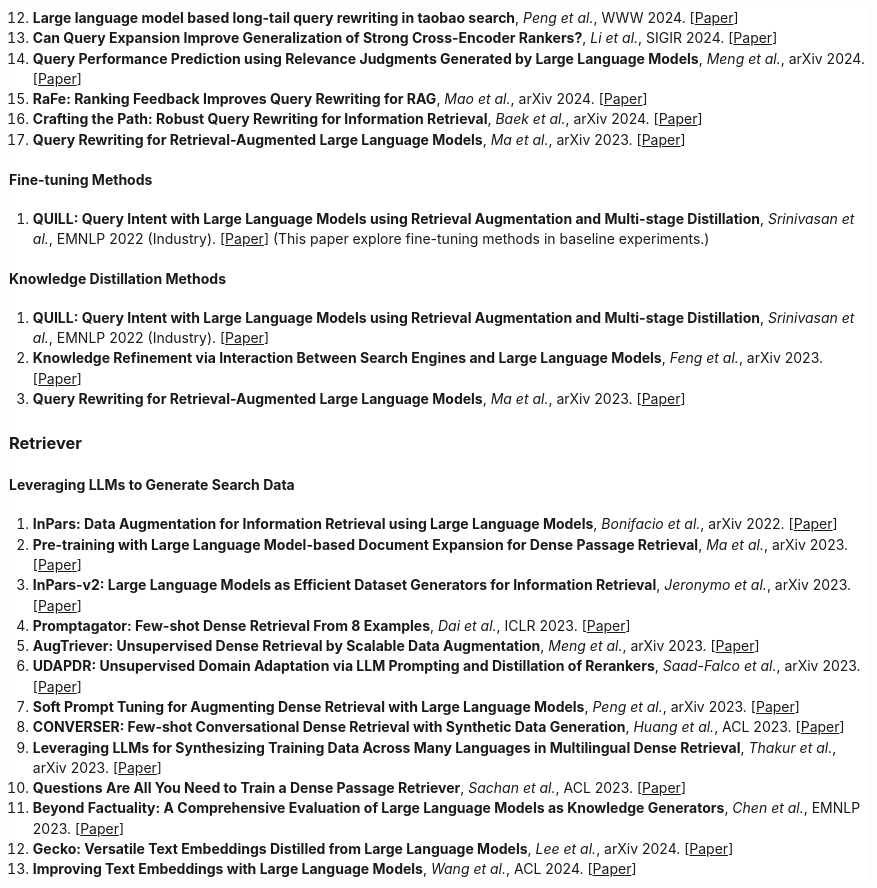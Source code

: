 12. **Large language model based long-tail query rewriting in taobao search**, _Peng et al._, WWW 2024.  \[[Paper](https://arxiv.org/abs/2311.03758)\]
13. **Can Query Expansion Improve Generalization of Strong Cross-Encoder Rankers?**, _Li et al._, SIGIR 2024.  \[[Paper](https://arxiv.org/pdf/2311.09175.pdf)\]
14. **Query Performance Prediction using Relevance Judgments Generated by Large Language Models**, _Meng et al._, arXiv 2024.  \[[Paper](https://arxiv.org/abs/2404.01012)\]
15. **RaFe: Ranking Feedback Improves Query Rewriting for RAG**, _Mao et al._, arXiv 2024.  \[[Paper](https://arxiv.org/abs/2405.14431)\]
16. **Crafting the Path: Robust Query Rewriting for Information Retrieval**, _Baek et al._, arXiv 2024.  \[[Paper](https://arxiv.org/abs/2407.12529)\]
17. **Query Rewriting for Retrieval-Augmented Large Language Models**, _Ma et al._, arXiv 2023.  \[[Paper](https://arxiv.org/abs/2305.14283)\]
    

#### Fine-tuning Methods
1. **QUILL: Query Intent with Large Language Models using Retrieval Augmentation and Multi-stage Distillation**, _Srinivasan et al._, EMNLP 2022 (Industry). \[[Paper](https://aclanthology.org/2022.emnlp-industry.50.pdf)\] (This paper explore fine-tuning methods in baseline experiments.)

#### Knowledge Distillation Methods
1. **QUILL: Query Intent with Large Language Models using Retrieval Augmentation and Multi-stage Distillation**, _Srinivasan et al._, EMNLP 2022 (Industry). \[[Paper](https://aclanthology.org/2022.emnlp-industry.50.pdf)\]
2. **Knowledge Refinement via Interaction Between Search Engines and Large Language Models**, _Feng et al._, arXiv 2023.  \[[Paper](https://arxiv.org/pdf/2305.07402.pdf)\]
3. **Query Rewriting for Retrieval-Augmented Large Language Models**, _Ma et al._, arXiv 2023.  \[[Paper](https://arxiv.org/pdf/2305.14283.pdf)\]

### Retriever
#### Leveraging LLMs to Generate Search Data
1. **InPars: Data Augmentation for Information Retrieval using Large Language Models**, _Bonifacio et al._, arXiv 2022. \[[Paper](https://arxiv.org/pdf/2202.05144.pdf)\]
2. **Pre-training with Large Language Model-based Document Expansion for Dense Passage Retrieval**, _Ma et al._, arXiv 2023. \[[Paper](https://doi.org/10.48550/arXiv.2308.08285)\]
3. **InPars-v2: Large Language Models as Efficient Dataset Generators for Information Retrieval**, _Jeronymo et al._, arXiv 2023. \[[Paper](https://arxiv.org/abs/2301.01820)\]
4. **Promptagator: Few-shot Dense Retrieval From 8 Examples**, _Dai et al._, ICLR 2023. \[[Paper](https://arxiv.org/pdf/2209.11755.pdf)\]
5. **AugTriever: Unsupervised Dense Retrieval by Scalable Data Augmentation**, _Meng et al._, arXiv 2023. \[[Paper](https://arxiv.org/pdf/2212.08841.pdf)\]
6. **UDAPDR: Unsupervised Domain Adaptation via LLM Prompting and Distillation of Rerankers**, _Saad-Falco et al._, arXiv 2023. \[[Paper](https://arxiv.org/pdf/2303.00807.pdf)\]
7. **Soft Prompt Tuning for Augmenting Dense Retrieval with Large Language Models**, _Peng et al._, arXiv 2023. \[[Paper](https://arxiv.org/pdf/2307.08303.pdf)\]
8. **CONVERSER: Few-shot Conversational Dense Retrieval with Synthetic Data Generation**, _Huang et al._, ACL 2023. \[[Paper](https://aclanthology.org/2023.sigdial-1.34)\]
9. **Leveraging LLMs for Synthesizing Training Data Across Many Languages in Multilingual Dense Retrieval**, _Thakur et al._, arXiv 2023. \[[Paper](https://doi.org/10.48550/arXiv.2311.05800)\]
10. **Questions Are All You Need to Train a Dense Passage Retriever**, _Sachan et al._, ACL 2023. \[[Paper](https://aclanthology.org/2023.tacl-1.35.pdf)\]
11. **Beyond Factuality: A Comprehensive Evaluation of Large Language Models as Knowledge Generators**, _Chen et al._, EMNLP 2023. \[[Paper](https://arxiv.org/abs/2310.07289)\]
12. **Gecko: Versatile Text Embeddings Distilled from Large Language Models**, _Lee et al._, arXiv 2024. \[[Paper](https://arxiv.org/abs/2403.20327)\]
13. **Improving Text Embeddings with Large Language Models**, _Wang et al._, ACL 2024. \[[Paper](https://aclanthology.org/2024.acl-long.642/)\]
    